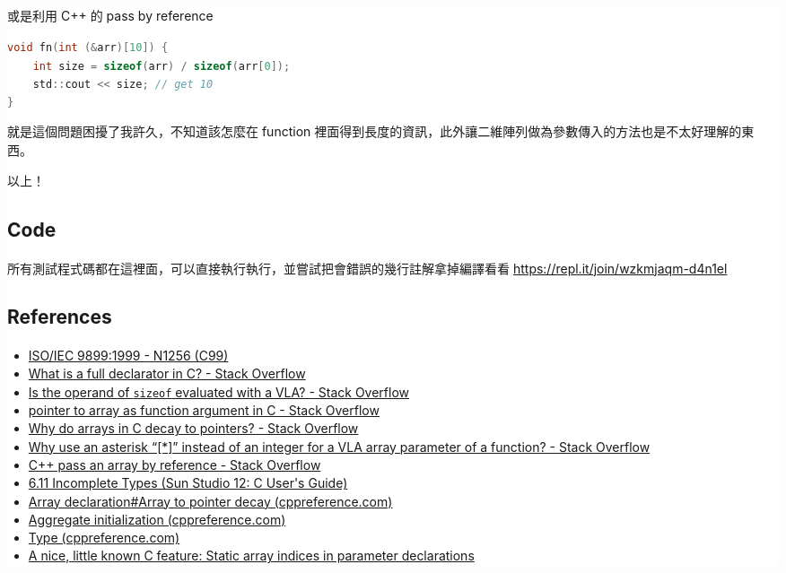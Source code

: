 或是利用 C++ 的 pass by reference
```c
void fn(int (&arr)[10]) {
    int size = sizeof(arr) / sizeof(arr[0]);
    std::cout << size; // get 10
}
```

就是這個問題困擾了我許久，不知道該怎麼在 function 裡面得到長度的資訊，此外讓二維陣列做為參數傳入的方法也是不太好理解的東西。

以上！

## Code
所有測試程式碼都在這裡面，可以直接執行執行，並嘗試把會錯誤的幾行註解拿掉編譯看看
https://repl.it/join/wzkmjaqm-d4n1el

## References
* [ISO/IEC 9899:1999 - N1256 (C99)](http://www.open-std.org/jtc1/sc22/wg14/www/docs/n1256.pdf)
* [What is a full declarator in C? - Stack Overflow](https://stackoverflow.com/questions/36071441/what-is-a-full-declarator-in-c)
* [Is the operand of `sizeof` evaluated with a VLA? - Stack Overflow](https://stackoverflow.com/questions/32985424/is-the-operand-of-sizeof-evaluated-with-a-vla)
* [pointer to array as function argument in C - Stack Overflow](https://stackoverflow.com/questions/41538342/pointer-to-array-as-function-argument-in-c)
* [Why do arrays in C decay to pointers? - Stack Overflow](https://stackoverflow.com/questions/33291624/why-do-arrays-in-c-decay-to-pointers)
* [Why use an asterisk “[*]” instead of an integer for a VLA array parameter of a function? - Stack Overflow](https://stackoverflow.com/questions/17371645/why-use-an-asterisk-instead-of-an-integer-for-a-vla-array-parameter-of-a-f)
* [C++ pass an array by reference - Stack Overflow](https://stackoverflow.com/questions/10007986/c-pass-an-array-by-reference)
* [6.11 Incomplete Types (Sun Studio 12: C User's Guide)](https://docs.oracle.com/cd/E19205-01/819-5265/bjals/index.html)
* [Array declaration#Array to pointer decay (cppreference.com)](https://en.cppreference.com/w/cpp/language/array#Array-to-pointer_decay)
* [Aggregate initialization (cppreference.com)](https://en.cppreference.com/w/cpp/language/aggregate_initialization)
* [Type (cppreference.com)](https://en.cppreference.com/w/c/language/type)
* [A nice, little known C feature: Static array indices in parameter declarations](https://hamberg.no/erlend/posts/2013-02-18-static-array-indices.html)